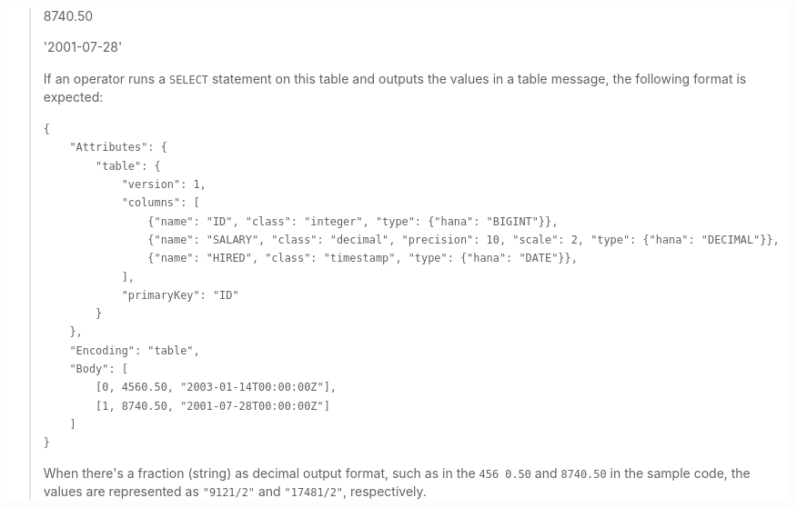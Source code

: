 > </td>
> <td valign="top">
> 
> 8740.50
> 
> </td>
> <td valign="top">
> 
> '2001-07-28'
> 
> </td>
> </tr>
> </table>
> 
> If an operator runs a `SELECT` statement on this table and outputs the values in a table message, the following format is expected:
> 
> ```
> {
>     "Attributes": {
>         "table": {
>             "version": 1,
>             "columns": [
>                 {"name": "ID", "class": "integer", "type": {"hana": "BIGINT"}},
>                 {"name": "SALARY", "class": "decimal", "precision": 10, "scale": 2, "type": {"hana": "DECIMAL"}},
>                 {"name": "HIRED", "class": "timestamp", "type": {"hana": "DATE"}},
>             ],
>             "primaryKey": "ID"
>         }
>     },
>     "Encoding": "table",
>     "Body": [
>         [0, 4560.50, "2003-01-14T00:00:00Z"],
>         [1, 8740.50, "2001-07-28T00:00:00Z"]
>     ]
> }
> ```
> 
> When there's a fraction \(string\) as decimal output format, such as in the `456 0.50` and `8740.50` in the sample code, the values are represented as `"9121/2"` and `"17481/2"`, respectively.

